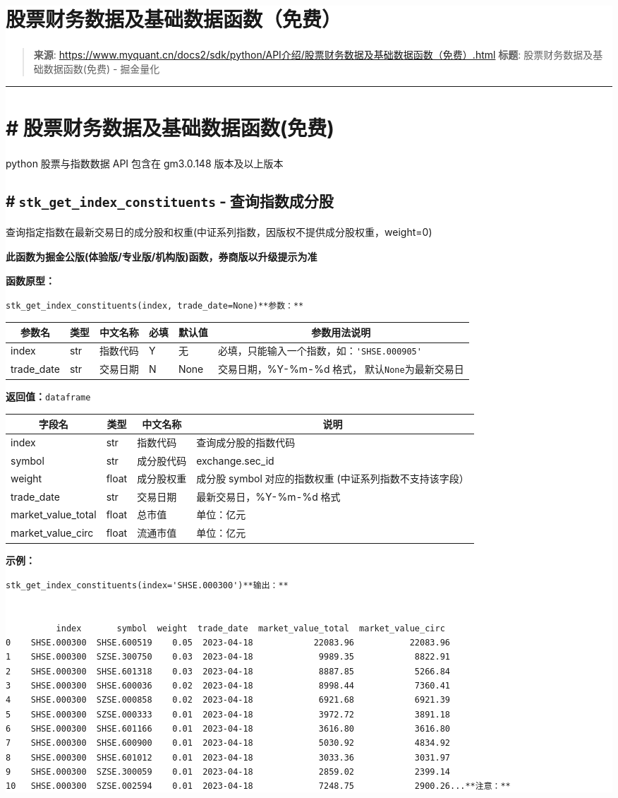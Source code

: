 # 股票财务数据及基础数据函数（免费）

> **来源**: https://www.myquant.cn/docs2/sdk/python/API介绍/股票财务数据及基础数据函数（免费）.html
> **标题**: 股票财务数据及基础数据函数(免费) - 掘金量化

---

# # 股票财务数据及基础数据函数(免费)

python 股票与指数数据 API 包含在 gm3.0.148 版本及以上版本

## # `stk_get_index_constituents` \- 查询指数成分股

查询指定指数在最新交易日的成分股和权重(中证系列指数，因版权不提供成分股权重，weight=0)

**此函数为掘金公版(体验版/专业版/机构版)函数，券商版以升级提示为准**

**函数原型：**
    
    
    stk_get_index_constituents(index, trade_date=None)**参数：**

参数名 | 类型 | 中文名称 | 必填 | 默认值 | 参数用法说明  
---|---|---|---|---|---  
index | str | 指数代码 | Y | 无 | 必填，只能输入一个指数，如：`'SHSE.000905'`  
trade_date | str | 交易日期 | N | None | 交易日期，%Y-%m-%d 格式， 默认`None`为最新交易日  
  
**返回值：**`dataframe`

字段名 | 类型 | 中文名称 | 说明  
---|---|---|---  
index | str | 指数代码 | 查询成分股的指数代码  
symbol | str | 成分股代码 | exchange.sec_id  
weight | float | 成分股权重 | 成分股 symbol 对应的指数权重 (中证系列指数不支持该字段）  
trade_date | str | 交易日期 | 最新交易日，%Y-%m-%d 格式  
market_value_total | float | 总市值 | 单位：亿元  
market_value_circ | float | 流通市值 | 单位：亿元  
  
**示例：**
    
    
    stk_get_index_constituents(index='SHSE.000300')**输出：**
    
    
              index       symbol  weight  trade_date  market_value_total  market_value_circ
    0    SHSE.000300  SHSE.600519    0.05  2023-04-18            22083.96           22083.96
    1    SHSE.000300  SZSE.300750    0.03  2023-04-18             9989.35            8822.91
    2    SHSE.000300  SHSE.601318    0.03  2023-04-18             8887.85            5266.84
    3    SHSE.000300  SHSE.600036    0.02  2023-04-18             8998.44            7360.41
    4    SHSE.000300  SZSE.000858    0.02  2023-04-18             6921.68            6921.39
    5    SHSE.000300  SZSE.000333    0.01  2023-04-18             3972.72            3891.18
    6    SHSE.000300  SHSE.601166    0.01  2023-04-18             3616.80            3616.80
    7    SHSE.000300  SHSE.600900    0.01  2023-04-18             5030.92            4834.92
    8    SHSE.000300  SHSE.601012    0.01  2023-04-18             3033.36            3031.97
    9    SHSE.000300  SZSE.300059    0.01  2023-04-18             2859.02            2399.14
    10   SHSE.000300  SZSE.002594    0.01  2023-04-18             7248.75            2900.26...**注意：**
